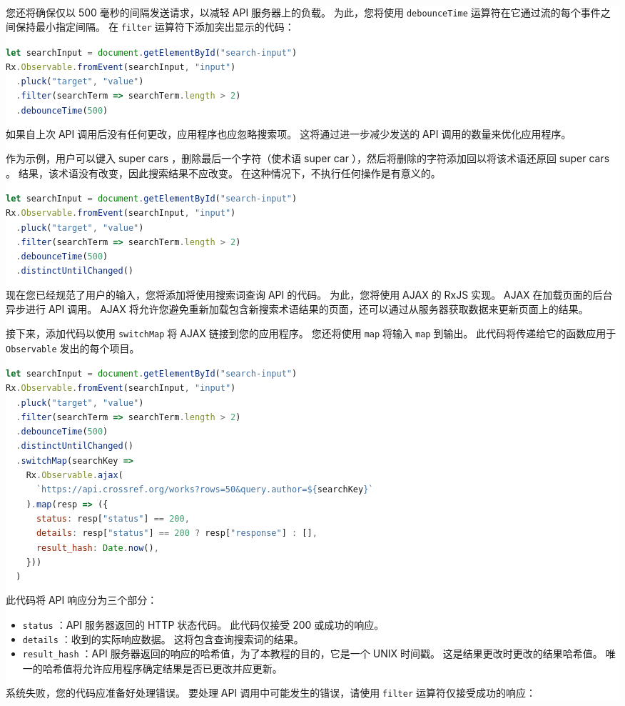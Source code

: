 您还将确保仅以 500 毫秒的间隔发送请求，以减轻 API 服务器上的负载。 为此，您将使用 `debounceTime` 运算符在它通过流的每个事件之间保持最小指定间隔。 在 `filter` 运算符下添加突出显示的代码：

```javascript
let searchInput = document.getElementById("search-input")
Rx.Observable.fromEvent(searchInput, "input")
  .pluck("target", "value")
  .filter(searchTerm => searchTerm.length > 2)
  .debounceTime(500)
```

如果自上次 API 调用后没有任何更改，应用程序也应忽略搜索项。 这将通过进一步减少发送的 API 调用的数量来优化应用程序。

作为示例，用户可以键入 super cars ，删除最后一个字符（使术语 super car ），然后将删除的字符添加回以将该术语还原回 super cars 。 结果，该术语没有改变，因此搜索结果不应改变。 在这种情况下，不执行任何操作是有意义的。

```javascript
let searchInput = document.getElementById("search-input")
Rx.Observable.fromEvent(searchInput, "input")
  .pluck("target", "value")
  .filter(searchTerm => searchTerm.length > 2)
  .debounceTime(500)
  .distinctUntilChanged()
```

现在您已经规范了用户的输入，您将添加将使用搜索词查询 API 的代码。 为此，您将使用 AJAX 的 RxJS 实现。 AJAX 在加载页面的后台异步进行 API 调用。 AJAX 将允许您避免重新加载包含新搜索术语结果的页面，还可以通过从服务器获取数据来更新页面上的结果。

接下来，添加代码以使用 `switchMap` 将 AJAX 链接到您的应用程序。 您还将使用 `map` 将输入 `map` 到输出。 此代码将传递给它的函数应用于 `Observable` 发出的每个项目。

```javascript
let searchInput = document.getElementById("search-input")
Rx.Observable.fromEvent(searchInput, "input")
  .pluck("target", "value")
  .filter(searchTerm => searchTerm.length > 2)
  .debounceTime(500)
  .distinctUntilChanged()
  .switchMap(searchKey =>
    Rx.Observable.ajax(
      `https://api.crossref.org/works?rows=50&query.author=${searchKey}`
    ).map(resp => ({
      status: resp["status"] == 200,
      details: resp["status"] == 200 ? resp["response"] : [],
      result_hash: Date.now(),
    }))
  )
```

此代码将 API 响应分为三个部分：

- `status` ：API 服务器返回的 HTTP 状态代码。 此代码仅接受 200 或成功的响应。
- `details` ：收到的实际响应数据。 这将包含查询搜索词的结果。
- `result_hash` ：API 服务器返回的响应的哈希值，为了本教程的目的，它是一个 UNIX 时间戳。 这是结果更改时更改的结果哈希值。 唯一的哈希值将允许应用程序确定结果是否已更改并应更新。

系统失败，您的代码应准备好处理错误。 要处理 API 调用中可能发生的错误，请使用 `filter` 运算符仅接受成功的响应：
